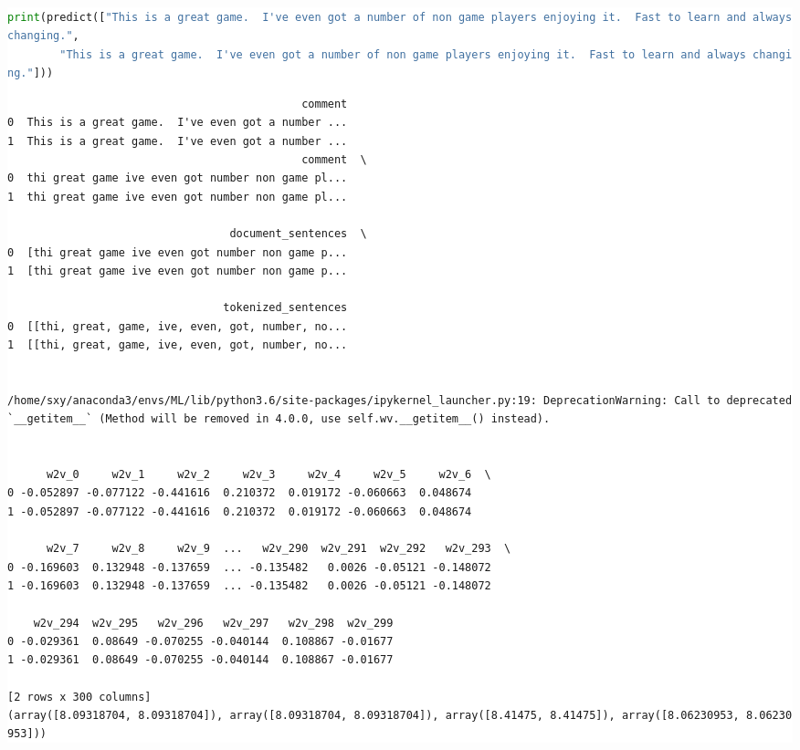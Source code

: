 
```python
print(predict(["This is a great game.  I've even got a number of non game players enjoying it.  Fast to learn and always changing.",
        "This is a great game.  I've even got a number of non game players enjoying it.  Fast to learn and always changing."]))
```

                                                 comment
    0  This is a great game.  I've even got a number ...
    1  This is a great game.  I've even got a number ...
                                                 comment  \
    0  thi great game ive even got number non game pl...   
    1  thi great game ive even got number non game pl...   
    
                                      document_sentences  \
    0  [thi great game ive even got number non game p...   
    1  [thi great game ive even got number non game p...   
    
                                     tokenized_sentences  
    0  [[thi, great, game, ive, even, got, number, no...  
    1  [[thi, great, game, ive, even, got, number, no...  


    /home/sxy/anaconda3/envs/ML/lib/python3.6/site-packages/ipykernel_launcher.py:19: DeprecationWarning: Call to deprecated `__getitem__` (Method will be removed in 4.0.0, use self.wv.__getitem__() instead).


          w2v_0     w2v_1     w2v_2     w2v_3     w2v_4     w2v_5     w2v_6  \
    0 -0.052897 -0.077122 -0.441616  0.210372  0.019172 -0.060663  0.048674   
    1 -0.052897 -0.077122 -0.441616  0.210372  0.019172 -0.060663  0.048674   
    
          w2v_7     w2v_8     w2v_9  ...   w2v_290  w2v_291  w2v_292   w2v_293  \
    0 -0.169603  0.132948 -0.137659  ... -0.135482   0.0026 -0.05121 -0.148072   
    1 -0.169603  0.132948 -0.137659  ... -0.135482   0.0026 -0.05121 -0.148072   
    
        w2v_294  w2v_295   w2v_296   w2v_297   w2v_298  w2v_299  
    0 -0.029361  0.08649 -0.070255 -0.040144  0.108867 -0.01677  
    1 -0.029361  0.08649 -0.070255 -0.040144  0.108867 -0.01677  
    
    [2 rows x 300 columns]
    (array([8.09318704, 8.09318704]), array([8.09318704, 8.09318704]), array([8.41475, 8.41475]), array([8.06230953, 8.06230953]))

